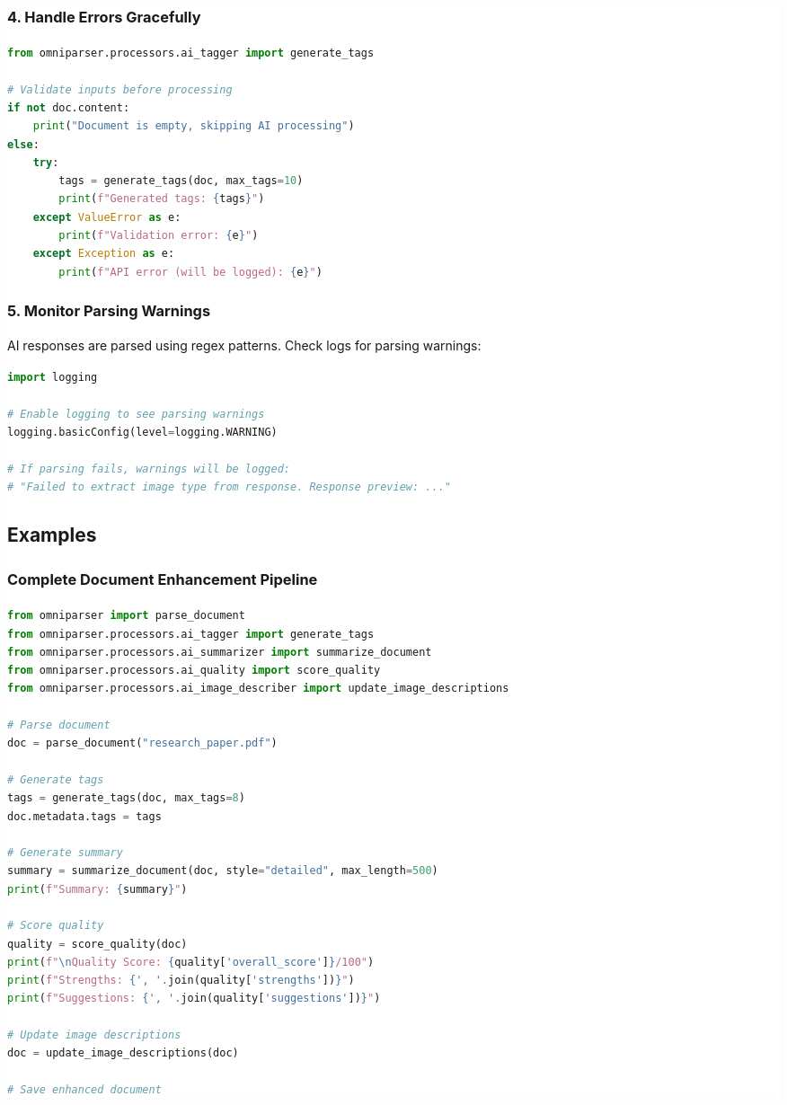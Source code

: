 ### 4. Handle Errors Gracefully

```python
from omniparser.processors.ai_tagger import generate_tags

# Validate inputs before processing
if not doc.content:
    print("Document is empty, skipping AI processing")
else:
    try:
        tags = generate_tags(doc, max_tags=10)
        print(f"Generated tags: {tags}")
    except ValueError as e:
        print(f"Validation error: {e}")
    except Exception as e:
        print(f"API error (will be logged): {e}")
```

### 5. Monitor Parsing Warnings

AI responses are parsed using regex patterns. Check logs for parsing warnings:

```python
import logging

# Enable logging to see parsing warnings
logging.basicConfig(level=logging.WARNING)

# If parsing fails, warnings will be logged:
# "Failed to extract image type from response. Response preview: ..."
```

## Examples

### Complete Document Enhancement Pipeline

```python
from omniparser import parse_document
from omniparser.processors.ai_tagger import generate_tags
from omniparser.processors.ai_summarizer import summarize_document
from omniparser.processors.ai_quality import score_quality
from omniparser.processors.ai_image_describer import update_image_descriptions

# Parse document
doc = parse_document("research_paper.pdf")

# Generate tags
tags = generate_tags(doc, max_tags=8)
doc.metadata.tags = tags

# Generate summary
summary = summarize_document(doc, style="detailed", max_length=500)
print(f"Summary: {summary}")

# Score quality
quality = score_quality(doc)
print(f"\nQuality Score: {quality['overall_score']}/100")
print(f"Strengths: {', '.join(quality['strengths'])}")
print(f"Suggestions: {', '.join(quality['suggestions'])}")

# Update image descriptions
doc = update_image_descriptions(doc)

# Save enhanced document
```